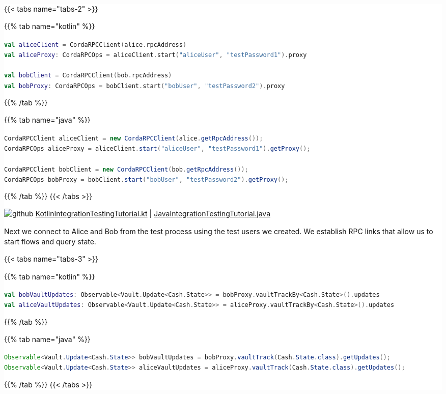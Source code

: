 
{{< tabs name="tabs-2" >}}


{{% tab name="kotlin" %}}
```kotlin
val aliceClient = CordaRPCClient(alice.rpcAddress)
val aliceProxy: CordaRPCOps = aliceClient.start("aliceUser", "testPassword1").proxy

val bobClient = CordaRPCClient(bob.rpcAddress)
val bobProxy: CordaRPCOps = bobClient.start("bobUser", "testPassword2").proxy

```
{{% /tab %}}

{{% tab name="java" %}}
```java
CordaRPCClient aliceClient = new CordaRPCClient(alice.getRpcAddress());
CordaRPCOps aliceProxy = aliceClient.start("aliceUser", "testPassword1").getProxy();

CordaRPCClient bobClient = new CordaRPCClient(bob.getRpcAddress());
CordaRPCOps bobProxy = bobClient.start("bobUser", "testPassword2").getProxy();

```
{{% /tab %}}
{{< /tabs >}}

![github](/images/svg/github.svg "github") [KotlinIntegrationTestingTutorial.kt](https://github.com/corda/enterprise/blob/release/ent/4.1/docs/source/example-code/src/integration-test/kotlin/net/corda/docs/kotlin/tutorial/test/KotlinIntegrationTestingTutorial.kt) | [JavaIntegrationTestingTutorial.java](https://github.com/corda/enterprise/blob/release/ent/4.1/docs/source/example-code/src/integration-test/java/net/corda/docs/java/tutorial/test/JavaIntegrationTestingTutorial.java)

Next we connect to Alice and Bob from the test process using the test users we created. We establish RPC links that allow
            us to start flows and query state.


{{< tabs name="tabs-3" >}}


{{% tab name="kotlin" %}}
```kotlin
val bobVaultUpdates: Observable<Vault.Update<Cash.State>> = bobProxy.vaultTrackBy<Cash.State>().updates
val aliceVaultUpdates: Observable<Vault.Update<Cash.State>> = aliceProxy.vaultTrackBy<Cash.State>().updates

```
{{% /tab %}}

{{% tab name="java" %}}
```java
Observable<Vault.Update<Cash.State>> bobVaultUpdates = bobProxy.vaultTrack(Cash.State.class).getUpdates();
Observable<Vault.Update<Cash.State>> aliceVaultUpdates = aliceProxy.vaultTrack(Cash.State.class).getUpdates();

```
{{% /tab %}}
{{< /tabs >}}
